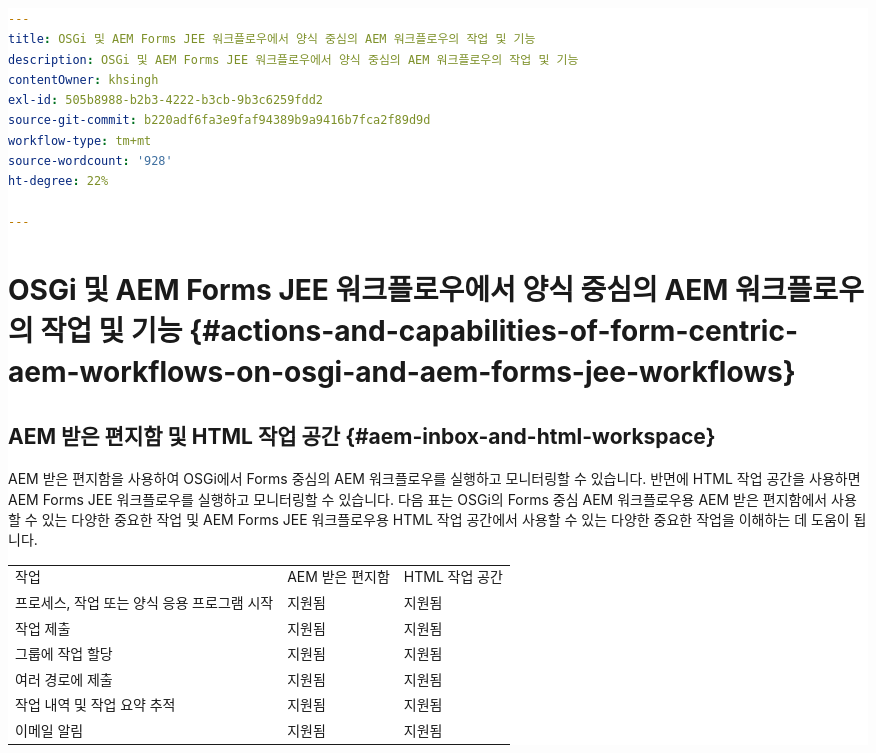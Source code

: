 ```yaml
---
title: OSGi 및 AEM Forms JEE 워크플로우에서 양식 중심의 AEM 워크플로우의 작업 및 기능
description: OSGi 및 AEM Forms JEE 워크플로우에서 양식 중심의 AEM 워크플로우의 작업 및 기능
contentOwner: khsingh
exl-id: 505b8988-b2b3-4222-b3cb-9b3c6259fdd2
source-git-commit: b220adf6fa3e9faf94389b9a9416b7fca2f89d9d
workflow-type: tm+mt
source-wordcount: '928'
ht-degree: 22%

---
```


# OSGi 및 AEM Forms JEE 워크플로우에서 양식 중심의 AEM 워크플로우의 작업 및 기능 {#actions-and-capabilities-of-form-centric-aem-workflows-on-osgi-and-aem-forms-jee-workflows}

## AEM 받은 편지함 및 HTML 작업 공간 {#aem-inbox-and-html-workspace}

AEM 받은 편지함을 사용하여 OSGi에서 Forms 중심의 AEM 워크플로우를 실행하고 모니터링할 수 있습니다. 반면에 HTML 작업 공간을 사용하면 AEM Forms JEE 워크플로우를 실행하고 모니터링할 수 있습니다. 다음 표는 OSGi의 Forms 중심 AEM 워크플로우용 AEM 받은 편지함에서 사용할 수 있는 다양한 중요한 작업 및 AEM Forms JEE 워크플로우용 HTML 작업 공간에서 사용할 수 있는 다양한 중요한 작업을 이해하는 데 도움이 됩니다.

<table>
 <tbody>
  <tr>
   <td>작업</td>
   <td>AEM 받은 편지함</td>
   <td>HTML 작업 공간</td>
  </tr>
  <tr>
   <td>프로세스, 작업 또는 양식 응용 프로그램 시작<br /> </td>
   <td>지원됨<br /> </td>
   <td>지원됨<br /> </td>
  </tr>
  <tr>
   <td>작업 제출</td>
   <td>지원됨<br /> </td>
   <td>지원됨<br /> </td>
  </tr>
  <tr>
   <td>그룹에 작업 할당</td>
   <td>지원됨<br /> </td>
   <td>지원됨<br /> </td>
  </tr>
  <tr>
   <td>여러 경로에 제출</td>
   <td>지원됨<br /> </td>
   <td>지원됨<br /> </td>
  </tr>
  <tr>
   <td>작업 내역 및 작업 요약 추적</td>
   <td>지원됨<br /> </td>
   <td>지원됨<br /> </td>
  </tr>
  <tr>
   <td>이메일 알림</td>
   <td>지원됨<br /> </td>
   <td>지원됨<br /> </td>
  </tr>
  <tr>